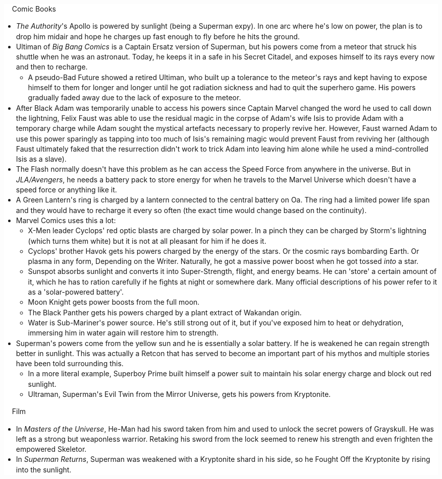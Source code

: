     Comic Books 

-   _The Authority_'s Apollo is powered by sunlight (being a Superman expy). In one arc where he's low on power, the plan is to drop him midair and hope he charges up fast enough to fly before he hits the ground.
-   Ultiman of _Big Bang Comics_ is a Captain Ersatz version of Superman, but his powers come from a meteor that struck his shuttle when he was an astronaut. Today, he keeps it in a safe in his Secret Citadel, and exposes himself to its rays every now and then to recharge.
    -   A pseudo-Bad Future showed a retired Ultiman, who built up a tolerance to the meteor's rays and kept having to expose himself to them for longer and longer until he got radiation sickness and had to quit the superhero game. His powers gradually faded away due to the lack of exposure to the meteor.
-   After Black Adam was temporarily unable to access his powers since Captain Marvel changed the word he used to call down the lightning, Felix Faust was able to use the residual magic in the corpse of Adam's wife Isis to provide Adam with a temporary charge while Adam sought the mystical artefacts necessary to properly revive her. However, Faust warned Adam to use this power sparingly as tapping into too much of Isis's remaining magic would prevent Faust from reviving her (although Faust ultimately faked that the resurrection didn't work to trick Adam into leaving him alone while he used a mind-controlled Isis as a slave).
-   The Flash normally doesn't have this problem as he can access the Speed Force from anywhere in the universe. But in _JLA/Avengers_, he needs a battery pack to store energy for when he travels to the Marvel Universe which doesn't have a speed force or anything like it.
-   A Green Lantern's ring is charged by a lantern connected to the central battery on Oa. The ring had a limited power life span and they would have to recharge it every so often (the exact time would change based on the continuity).
-   Marvel Comics uses this a lot:
    -   X-Men leader Cyclops' red optic blasts are charged by solar power. In a pinch they can be charged by Storm's lightning (which turns them white) but it is not at all pleasant for him if he does it.
    -   Cyclops' brother Havok gets his powers charged by the energy of the stars. Or the cosmic rays bombarding Earth. Or plasma in any form, Depending on the Writer. Naturally, he got a massive power boost when he got tossed _into_ a star.
    -   Sunspot absorbs sunlight and converts it into Super-Strength, flight, and energy beams. He can 'store' a certain amount of it, which he has to ration carefully if he fights at night or somewhere dark. Many official descriptions of his power refer to it as a 'solar-powered battery'.
    -   Moon Knight gets power boosts from the full moon.
    -   The Black Panther gets his powers charged by a plant extract of Wakandan origin.
    -   Water is Sub-Mariner's power source. He's still strong out of it, but if you've exposed him to heat or dehydration, immersing him in water again will restore him to strength.
-   Superman's powers come from the yellow sun and he is essentially a solar battery. If he is weakened he can regain strength better in sunlight. This was actually a Retcon that has served to become an important part of his mythos and multiple stories have been told surrounding this.
    -   In a more literal example, Superboy Prime built himself a power suit to maintain his solar energy charge and block out red sunlight.
    -   Ultraman, Superman's Evil Twin from the Mirror Universe, gets his powers from Kryptonite.

    Film 

-   In _Masters of the Universe_, He-Man had his sword taken from him and used to unlock the secret powers of Grayskull. He was left as a strong but weaponless warrior. Retaking his sword from the lock seemed to renew his strength and even frighten the empowered Skeletor.
-   In _Superman Returns_, Superman was weakened with a Kryptonite shard in his side, so he Fought Off the Kryptonite by rising into the sunlight.
